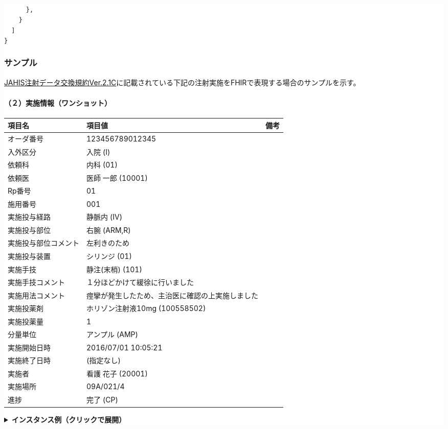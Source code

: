 ```
　　　 },
    }
  ]
}  
```

### サンプル
[JAHIS注射データ交換規約Ver.2.1C](https://www.jahis.jp/standard/detail/id=590)に記載されている下記の注射実施をFHIRで表現する場合のサンプルを示す。

#### （２）実施情報（ワンショット）

| 項目名 | 項目値 | 備考 |
| :--- | :--- | :--- |
| オーダ番号 | 123456789012345 |
| 入外区分 | 入院 (I) |
| 依頼科 | 内科 (01) |
| 依頼医 | 医師 一郎 (10001) |
| Rp番号 | 01 |
| 施用番号 | 001 |
| 実施投与経路 | 静脈内 (IV) |
| 実施投与部位 | 右腕 (ARM,R) |
| 実施投与部位コメント | 左利きのため |
| 実施投与装置 | シリンジ (01) |
| 実施手技 | 静注(末梢) (101) |
| 実施手技コメント | １分ほどかけて緩徐に行いました |
| 実施用法コメント | 痙攣が発生したため、主治医に確認の上実施しました |
| 実施投薬剤 | ホリゾン注射液10mg (100558502) |
| 実施投薬量 | 1 |
| 分量単位 | アンプル (AMP) |
| 実施開始日時 | 2016/07/01 10:05:21 |
| 実施終了日時 | (指定なし) |
| 実施者 | 看護 花子 (20001) |
| 実施場所 | 09A/021/4 |
| 進捗 | 完了 (CP) |

<details><summary><b>インスタンス例（クリックで展開）</b></summary></details>

